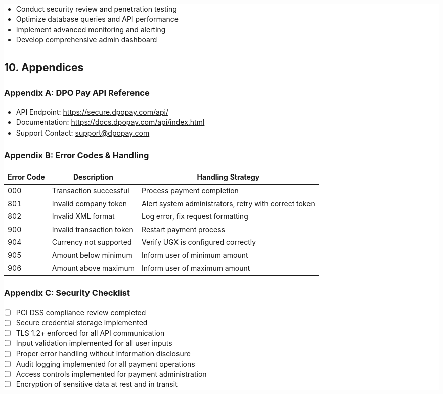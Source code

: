 - Conduct security review and penetration testing
- Optimize database queries and API performance
- Implement advanced monitoring and alerting
- Develop comprehensive admin dashboard

## 10. Appendices

### Appendix A: DPO Pay API Reference

- API Endpoint: https://secure.dpopay.com/api/
- Documentation: https://docs.dpopay.com/api/index.html
- Support Contact: support@dpopay.com

### Appendix B: Error Codes & Handling

| Error Code | Description | Handling Strategy |
|------------|-------------|-------------------|
| 000 | Transaction successful | Process payment completion |
| 801 | Invalid company token | Alert system administrators, retry with correct token |
| 802 | Invalid XML format | Log error, fix request formatting |
| 900 | Invalid transaction token | Restart payment process |
| 904 | Currency not supported | Verify UGX is configured correctly |
| 905 | Amount below minimum | Inform user of minimum amount |
| 906 | Amount above maximum | Inform user of maximum amount |

### Appendix C: Security Checklist

- [ ] PCI DSS compliance review completed
- [ ] Secure credential storage implemented
- [ ] TLS 1.2+ enforced for all API communication
- [ ] Input validation implemented for all user inputs
- [ ] Proper error handling without information disclosure
- [ ] Audit logging implemented for all payment operations
- [ ] Access controls implemented for payment administration
- [ ] Encryption of sensitive data at rest and in transit